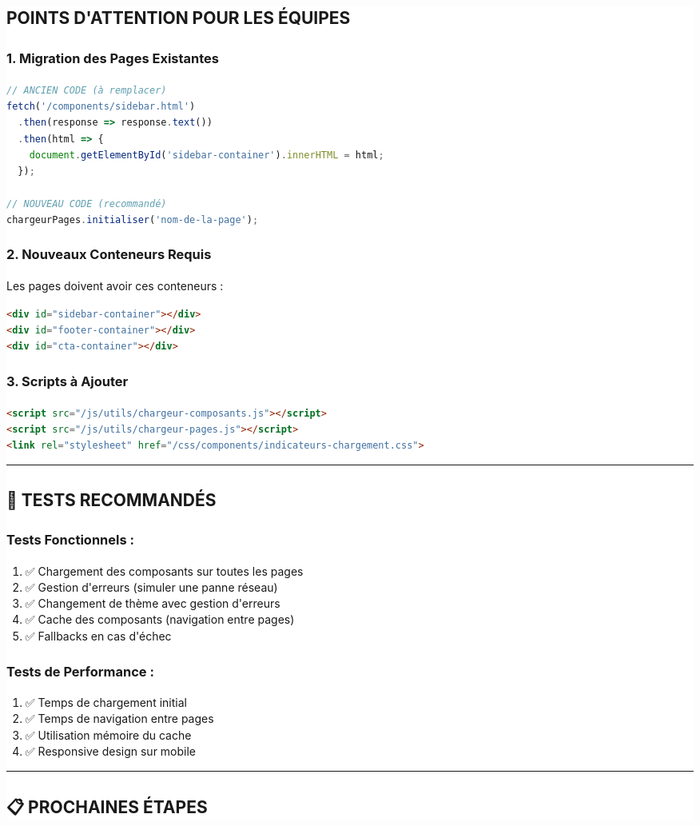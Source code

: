 
##  **POINTS D'ATTENTION POUR LES ÉQUIPES**

### **1. Migration des Pages Existantes**
```javascript
// ANCIEN CODE (à remplacer)
fetch('/components/sidebar.html')
  .then(response => response.text())
  .then(html => {
    document.getElementById('sidebar-container').innerHTML = html;
  });

// NOUVEAU CODE (recommandé)
chargeurPages.initialiser('nom-de-la-page');
```

### **2. Nouveaux Conteneurs Requis**
Les pages doivent avoir ces conteneurs :
```html
<div id="sidebar-container"></div>
<div id="footer-container"></div>
<div id="cta-container"></div>
```

### **3. Scripts à Ajouter**
```html
<script src="/js/utils/chargeur-composants.js"></script>
<script src="/js/utils/chargeur-pages.js"></script>
<link rel="stylesheet" href="/css/components/indicateurs-chargement.css">
```

---

## 🧪 **TESTS RECOMMANDÉS**

### **Tests Fonctionnels :**
1. ✅ Chargement des composants sur toutes les pages
2. ✅ Gestion d'erreurs (simuler une panne réseau)
3. ✅ Changement de thème avec gestion d'erreurs
4. ✅ Cache des composants (navigation entre pages)
5. ✅ Fallbacks en cas d'échec

### **Tests de Performance :**
1. ✅ Temps de chargement initial
2. ✅ Temps de navigation entre pages
3. ✅ Utilisation mémoire du cache
4. ✅ Responsive design sur mobile

---

## 📋 **PROCHAINES ÉTAPES**
